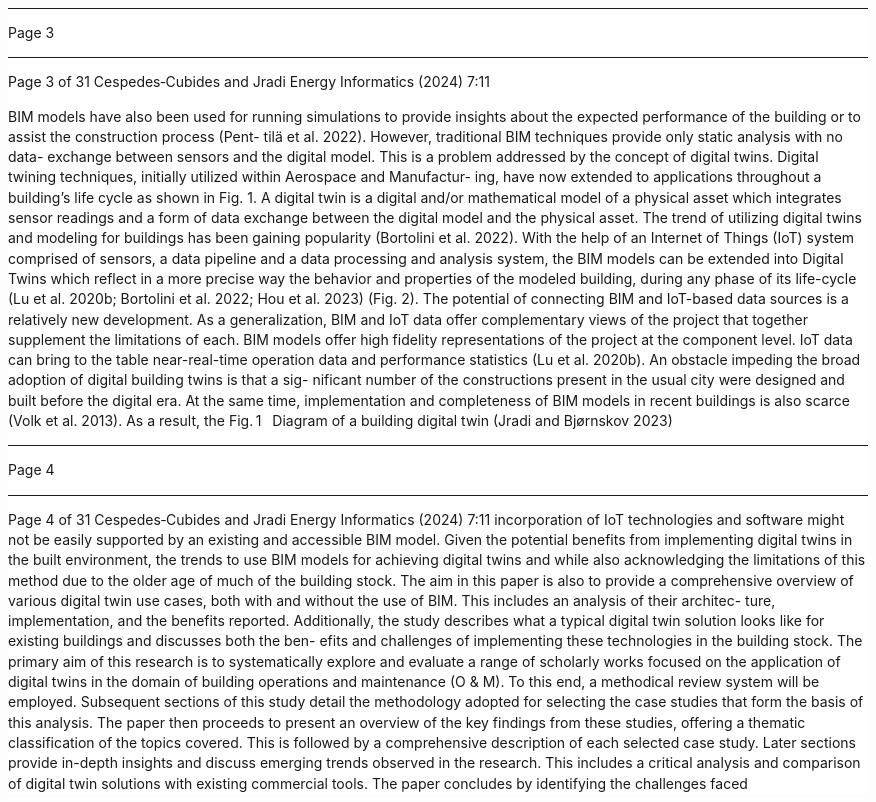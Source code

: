 
---

Page 3

---

Page 3 of 31
Cespedes‑Cubides and Jradi ﻿Energy Informatics            (2024) 7:11 
	
BIM models have also been used for running simulations to provide insights about 
the expected performance of the building or to assist the construction process (Pent-
tilä et al. 2022).
However, traditional BIM techniques provide only static analysis with no data-
exchange between sensors and the digital model. This is a problem addressed by the 
concept of digital twins.
Digital twining techniques, initially utilized within Aerospace and Manufactur-
ing, have now extended to applications throughout a building’s life cycle as shown in 
Fig. 1. A digital twin is a digital and/or mathematical model of a physical asset which 
integrates sensor readings and a form of data exchange between the digital model and 
the physical asset. The trend of utilizing digital twins and modeling for buildings has 
been gaining popularity (Bortolini et al. 2022). With the help of an Internet of Things 
(IoT) system comprised of sensors, a data pipeline and a data processing and analysis 
system, the BIM models can be extended into Digital Twins which reflect in a more 
precise way the behavior and properties of the modeled building, during any phase of 
its life-cycle (Lu et al. 2020b; Bortolini et al. 2022; Hou et al. 2023)  (Fig. 2).
The potential of connecting BIM and IoT-based data sources is a relatively new 
development. As a generalization, BIM and IoT data offer complementary views of 
the project that together supplement the limitations of each. BIM models offer high 
fidelity representations of the project at the component level. IoT data can bring to 
the table near-real-time operation data and performance statistics (Lu et al. 2020b).
An obstacle impeding the broad adoption of digital building twins is that a sig-
nificant number of the constructions present in the usual city were designed and 
built before the digital era. At the same time, implementation and completeness 
of BIM models in recent buildings is also scarce (Volk et al. 2013). As a result, the 
Fig. 1  Diagram of a building digital twin (Jradi and Bjørnskov 2023)


---

Page 4

---

Page 4 of 31
Cespedes‑Cubides and Jradi ﻿Energy Informatics            (2024) 7:11 
incorporation of IoT technologies and software might not be easily supported by an 
existing and accessible BIM model.
Given the potential benefits from implementing digital twins in the built environment, 
the trends to use BIM models for achieving digital twins and while also acknowledging 
the limitations of this method due to the older age of much of the building stock. The 
aim in this paper is also to provide a comprehensive overview of various digital twin use 
cases, both with and without the use of BIM. This includes an analysis of their architec-
ture, implementation, and the benefits reported. Additionally, the study describes what a 
typical digital twin solution looks like for existing buildings and discusses both the ben-
efits and challenges of implementing these technologies in the building stock.
The primary aim of this research is to systematically explore and evaluate a range of 
scholarly works focused on the application of digital twins in the domain of building 
operations and maintenance (O & M). To this end, a methodical review system will be 
employed.
Subsequent sections of this study detail the methodology adopted for selecting the 
case studies that form the basis of this analysis. The paper then proceeds to present an 
overview of the key findings from these studies, offering a thematic classification of the 
topics covered. This is followed by a comprehensive description of each selected case 
study. Later sections provide in-depth insights and discuss emerging trends observed in 
the research. This includes a critical analysis and comparison of digital twin solutions 
with existing commercial tools. The paper concludes by identifying the challenges faced 